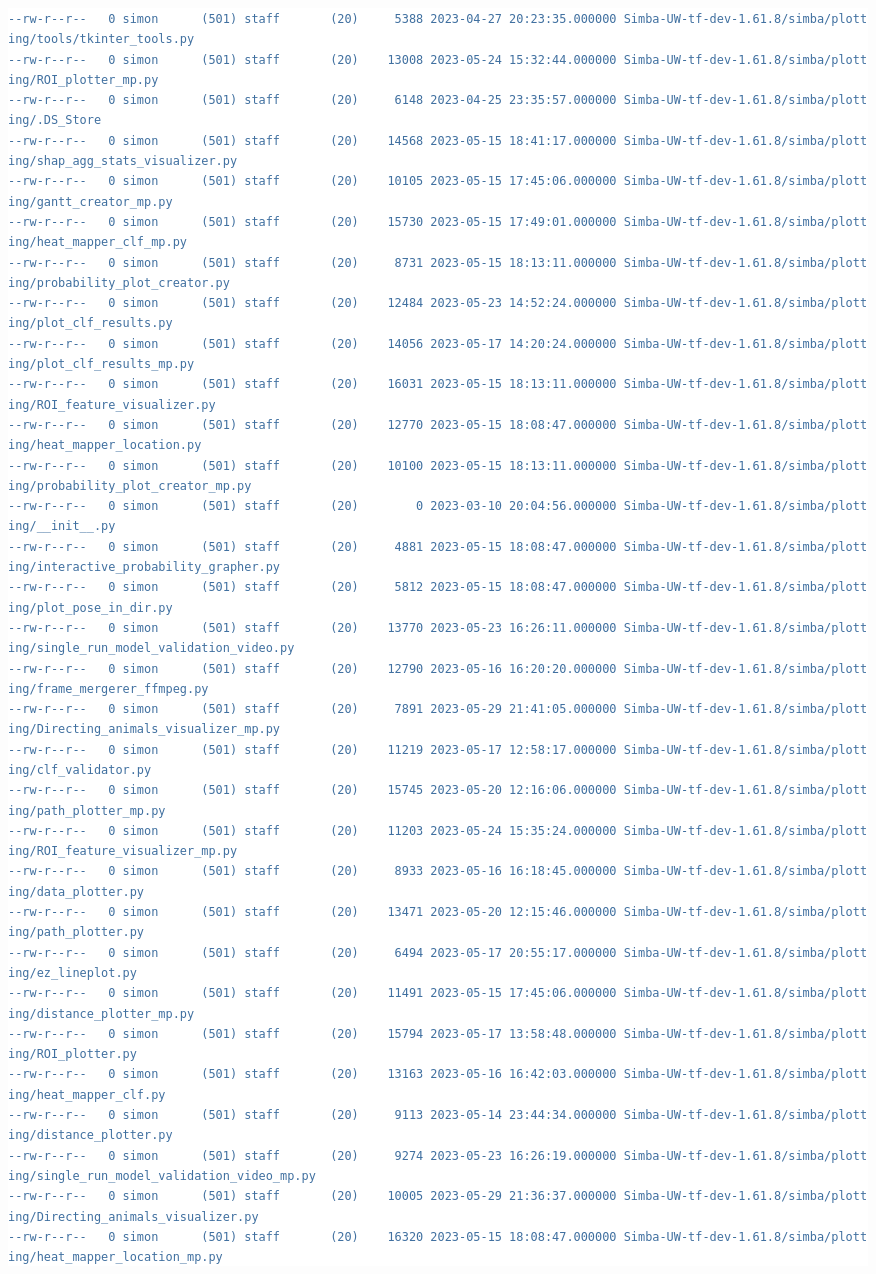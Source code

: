 ```diff
--rw-r--r--   0 simon      (501) staff       (20)     5388 2023-04-27 20:23:35.000000 Simba-UW-tf-dev-1.61.8/simba/plotting/tools/tkinter_tools.py
--rw-r--r--   0 simon      (501) staff       (20)    13008 2023-05-24 15:32:44.000000 Simba-UW-tf-dev-1.61.8/simba/plotting/ROI_plotter_mp.py
--rw-r--r--   0 simon      (501) staff       (20)     6148 2023-04-25 23:35:57.000000 Simba-UW-tf-dev-1.61.8/simba/plotting/.DS_Store
--rw-r--r--   0 simon      (501) staff       (20)    14568 2023-05-15 18:41:17.000000 Simba-UW-tf-dev-1.61.8/simba/plotting/shap_agg_stats_visualizer.py
--rw-r--r--   0 simon      (501) staff       (20)    10105 2023-05-15 17:45:06.000000 Simba-UW-tf-dev-1.61.8/simba/plotting/gantt_creator_mp.py
--rw-r--r--   0 simon      (501) staff       (20)    15730 2023-05-15 17:49:01.000000 Simba-UW-tf-dev-1.61.8/simba/plotting/heat_mapper_clf_mp.py
--rw-r--r--   0 simon      (501) staff       (20)     8731 2023-05-15 18:13:11.000000 Simba-UW-tf-dev-1.61.8/simba/plotting/probability_plot_creator.py
--rw-r--r--   0 simon      (501) staff       (20)    12484 2023-05-23 14:52:24.000000 Simba-UW-tf-dev-1.61.8/simba/plotting/plot_clf_results.py
--rw-r--r--   0 simon      (501) staff       (20)    14056 2023-05-17 14:20:24.000000 Simba-UW-tf-dev-1.61.8/simba/plotting/plot_clf_results_mp.py
--rw-r--r--   0 simon      (501) staff       (20)    16031 2023-05-15 18:13:11.000000 Simba-UW-tf-dev-1.61.8/simba/plotting/ROI_feature_visualizer.py
--rw-r--r--   0 simon      (501) staff       (20)    12770 2023-05-15 18:08:47.000000 Simba-UW-tf-dev-1.61.8/simba/plotting/heat_mapper_location.py
--rw-r--r--   0 simon      (501) staff       (20)    10100 2023-05-15 18:13:11.000000 Simba-UW-tf-dev-1.61.8/simba/plotting/probability_plot_creator_mp.py
--rw-r--r--   0 simon      (501) staff       (20)        0 2023-03-10 20:04:56.000000 Simba-UW-tf-dev-1.61.8/simba/plotting/__init__.py
--rw-r--r--   0 simon      (501) staff       (20)     4881 2023-05-15 18:08:47.000000 Simba-UW-tf-dev-1.61.8/simba/plotting/interactive_probability_grapher.py
--rw-r--r--   0 simon      (501) staff       (20)     5812 2023-05-15 18:08:47.000000 Simba-UW-tf-dev-1.61.8/simba/plotting/plot_pose_in_dir.py
--rw-r--r--   0 simon      (501) staff       (20)    13770 2023-05-23 16:26:11.000000 Simba-UW-tf-dev-1.61.8/simba/plotting/single_run_model_validation_video.py
--rw-r--r--   0 simon      (501) staff       (20)    12790 2023-05-16 16:20:20.000000 Simba-UW-tf-dev-1.61.8/simba/plotting/frame_mergerer_ffmpeg.py
--rw-r--r--   0 simon      (501) staff       (20)     7891 2023-05-29 21:41:05.000000 Simba-UW-tf-dev-1.61.8/simba/plotting/Directing_animals_visualizer_mp.py
--rw-r--r--   0 simon      (501) staff       (20)    11219 2023-05-17 12:58:17.000000 Simba-UW-tf-dev-1.61.8/simba/plotting/clf_validator.py
--rw-r--r--   0 simon      (501) staff       (20)    15745 2023-05-20 12:16:06.000000 Simba-UW-tf-dev-1.61.8/simba/plotting/path_plotter_mp.py
--rw-r--r--   0 simon      (501) staff       (20)    11203 2023-05-24 15:35:24.000000 Simba-UW-tf-dev-1.61.8/simba/plotting/ROI_feature_visualizer_mp.py
--rw-r--r--   0 simon      (501) staff       (20)     8933 2023-05-16 16:18:45.000000 Simba-UW-tf-dev-1.61.8/simba/plotting/data_plotter.py
--rw-r--r--   0 simon      (501) staff       (20)    13471 2023-05-20 12:15:46.000000 Simba-UW-tf-dev-1.61.8/simba/plotting/path_plotter.py
--rw-r--r--   0 simon      (501) staff       (20)     6494 2023-05-17 20:55:17.000000 Simba-UW-tf-dev-1.61.8/simba/plotting/ez_lineplot.py
--rw-r--r--   0 simon      (501) staff       (20)    11491 2023-05-15 17:45:06.000000 Simba-UW-tf-dev-1.61.8/simba/plotting/distance_plotter_mp.py
--rw-r--r--   0 simon      (501) staff       (20)    15794 2023-05-17 13:58:48.000000 Simba-UW-tf-dev-1.61.8/simba/plotting/ROI_plotter.py
--rw-r--r--   0 simon      (501) staff       (20)    13163 2023-05-16 16:42:03.000000 Simba-UW-tf-dev-1.61.8/simba/plotting/heat_mapper_clf.py
--rw-r--r--   0 simon      (501) staff       (20)     9113 2023-05-14 23:44:34.000000 Simba-UW-tf-dev-1.61.8/simba/plotting/distance_plotter.py
--rw-r--r--   0 simon      (501) staff       (20)     9274 2023-05-23 16:26:19.000000 Simba-UW-tf-dev-1.61.8/simba/plotting/single_run_model_validation_video_mp.py
--rw-r--r--   0 simon      (501) staff       (20)    10005 2023-05-29 21:36:37.000000 Simba-UW-tf-dev-1.61.8/simba/plotting/Directing_animals_visualizer.py
--rw-r--r--   0 simon      (501) staff       (20)    16320 2023-05-15 18:08:47.000000 Simba-UW-tf-dev-1.61.8/simba/plotting/heat_mapper_location_mp.py
```